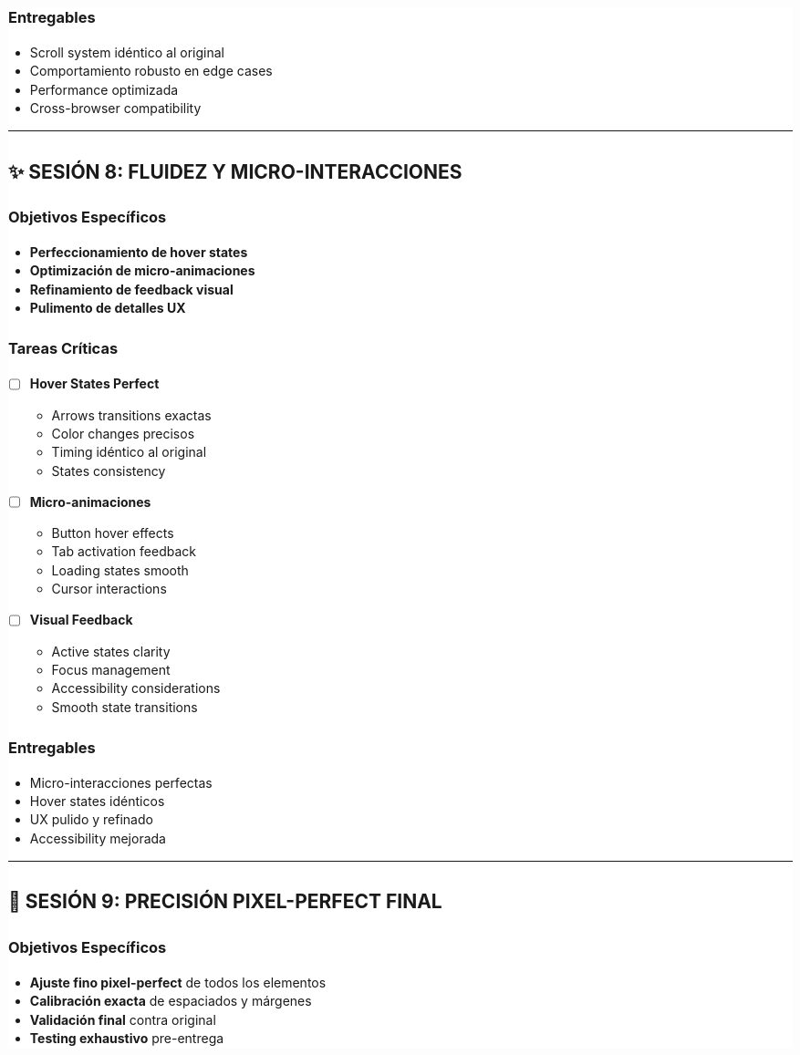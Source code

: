 ### Entregables
- Scroll system idéntico al original
- Comportamiento robusto en edge cases
- Performance optimizada
- Cross-browser compatibility

---

## ✨ SESIÓN 8: FLUIDEZ Y MICRO-INTERACCIONES

### Objetivos Específicos
- **Perfeccionamiento de hover states**
- **Optimización de micro-animaciones**
- **Refinamiento de feedback visual**
- **Pulimento de detalles UX**

### Tareas Críticas
- [ ] **Hover States Perfect**
  - Arrows transitions exactas
  - Color changes precisos
  - Timing idéntico al original
  - States consistency

- [ ] **Micro-animaciones**
  - Button hover effects
  - Tab activation feedback
  - Loading states smooth
  - Cursor interactions

- [ ] **Visual Feedback**
  - Active states clarity
  - Focus management
  - Accessibility considerations
  - Smooth state transitions

### Entregables
- Micro-interacciones perfectas
- Hover states idénticos
- UX pulido y refinado
- Accessibility mejorada

---

## 🎨 SESIÓN 9: PRECISIÓN PIXEL-PERFECT FINAL

### Objetivos Específicos
- **Ajuste fino pixel-perfect** de todos los elementos
- **Calibración exacta** de espaciados y márgenes
- **Validación final** contra original
- **Testing exhaustivo** pre-entrega
